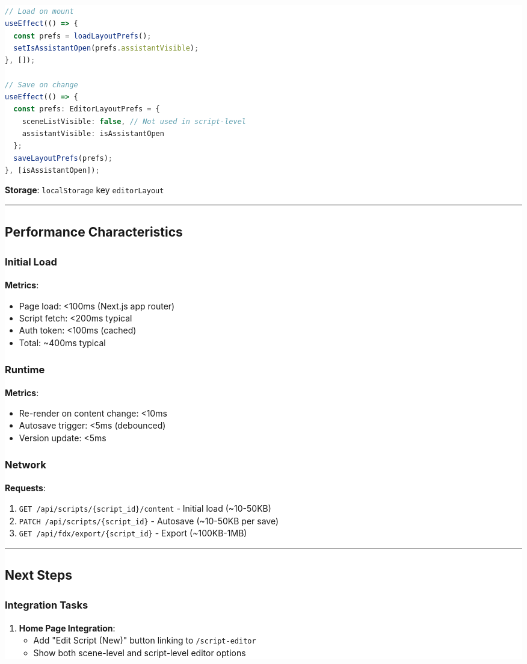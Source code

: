 ```typescript
// Load on mount
useEffect(() => {
  const prefs = loadLayoutPrefs();
  setIsAssistantOpen(prefs.assistantVisible);
}, []);

// Save on change
useEffect(() => {
  const prefs: EditorLayoutPrefs = {
    sceneListVisible: false, // Not used in script-level
    assistantVisible: isAssistantOpen
  };
  saveLayoutPrefs(prefs);
}, [isAssistantOpen]);
```

**Storage**: `localStorage` key `editorLayout`

---

## Performance Characteristics

### Initial Load

**Metrics**:
- Page load: <100ms (Next.js app router)
- Script fetch: <200ms typical
- Auth token: <100ms (cached)
- Total: ~400ms typical

### Runtime

**Metrics**:
- Re-render on content change: <10ms
- Autosave trigger: <5ms (debounced)
- Version update: <5ms

### Network

**Requests**:
1. `GET /api/scripts/{script_id}/content` - Initial load (~10-50KB)
2. `PATCH /api/scripts/{script_id}` - Autosave (~10-50KB per save)
3. `GET /api/fdx/export/{script_id}` - Export (~100KB-1MB)

---

## Next Steps

### Integration Tasks

1. **Home Page Integration**:
   - Add "Edit Script (New)" button linking to `/script-editor`
   - Show both scene-level and script-level editor options
